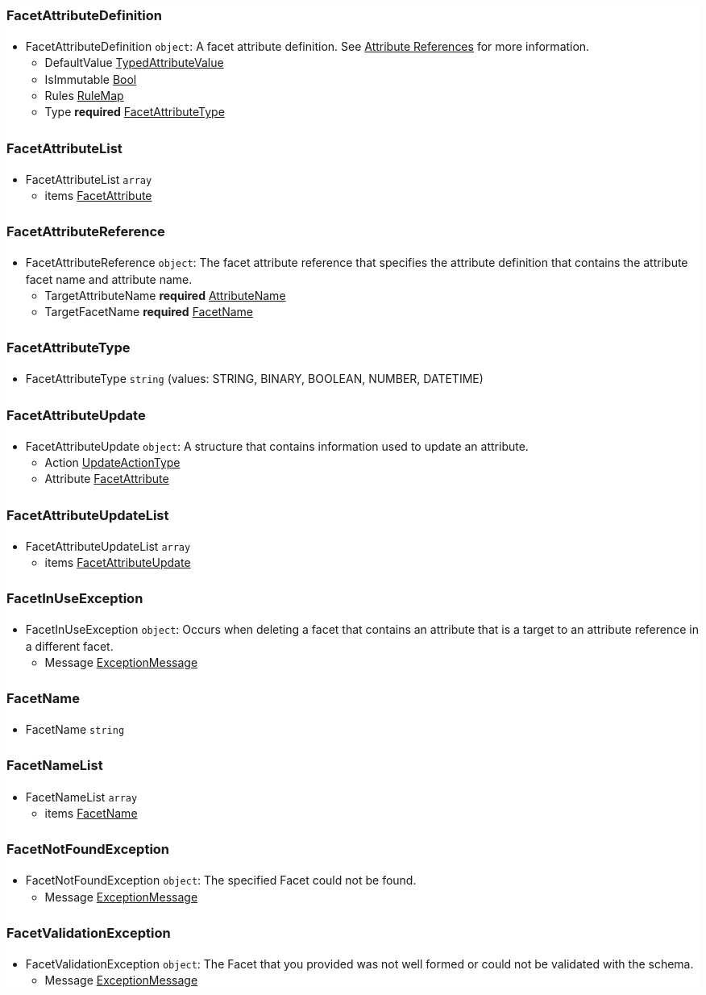 ### FacetAttributeDefinition
* FacetAttributeDefinition `object`: A facet attribute definition. See <a href="http://docs.aws.amazon.com/directoryservice/latest/admin-guide/cd_advanced.html#attributereferences">Attribute References</a> for more information.
  * DefaultValue [TypedAttributeValue](#typedattributevalue)
  * IsImmutable [Bool](#bool)
  * Rules [RuleMap](#rulemap)
  * Type **required** [FacetAttributeType](#facetattributetype)

### FacetAttributeList
* FacetAttributeList `array`
  * items [FacetAttribute](#facetattribute)

### FacetAttributeReference
* FacetAttributeReference `object`: The facet attribute reference that specifies the attribute definition that contains the attribute facet name and attribute name.
  * TargetAttributeName **required** [AttributeName](#attributename)
  * TargetFacetName **required** [FacetName](#facetname)

### FacetAttributeType
* FacetAttributeType `string` (values: STRING, BINARY, BOOLEAN, NUMBER, DATETIME)

### FacetAttributeUpdate
* FacetAttributeUpdate `object`: A structure that contains information used to update an attribute.
  * Action [UpdateActionType](#updateactiontype)
  * Attribute [FacetAttribute](#facetattribute)

### FacetAttributeUpdateList
* FacetAttributeUpdateList `array`
  * items [FacetAttributeUpdate](#facetattributeupdate)

### FacetInUseException
* FacetInUseException `object`: Occurs when deleting a facet that contains an attribute that is a target to an attribute reference in a different facet.
  * Message [ExceptionMessage](#exceptionmessage)

### FacetName
* FacetName `string`

### FacetNameList
* FacetNameList `array`
  * items [FacetName](#facetname)

### FacetNotFoundException
* FacetNotFoundException `object`: The specified <a>Facet</a> could not be found.
  * Message [ExceptionMessage](#exceptionmessage)

### FacetValidationException
* FacetValidationException `object`: The <a>Facet</a> that you provided was not well formed or could not be validated with the schema.
  * Message [ExceptionMessage](#exceptionmessage)
